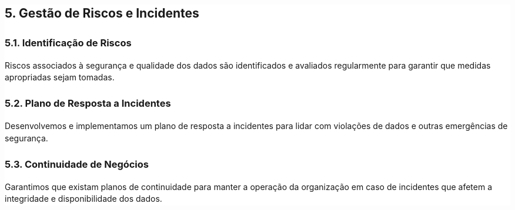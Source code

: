 ## 5. Gestão de Riscos e Incidentes

### 5.1. Identificação de Riscos

Riscos associados à segurança e qualidade dos dados são identificados e avaliados regularmente para garantir que medidas apropriadas sejam tomadas.

### 5.2. Plano de Resposta a Incidentes

Desenvolvemos e implementamos um plano de resposta a incidentes para lidar com violações de dados e outras emergências de segurança.

### 5.3. Continuidade de Negócios

Garantimos que existam planos de continuidade para manter a operação da organização em caso de incidentes que afetem a integridade e disponibilidade dos dados.

